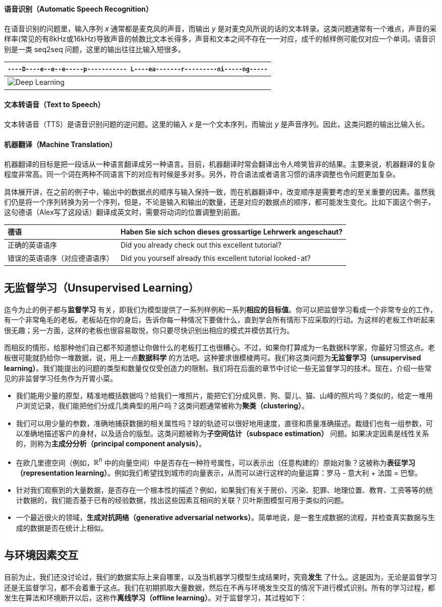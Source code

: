 #### 语音识别（Automatic Speech Recognition）

在语音识别的问题里，输入序列 $x$ 通常都是麦克风的声音，而输出 $y$ 是对麦克风所说的话的文本转录。这类问题通常有一个难点，声音的采样率(常见的有8kHz或16kHz)导致声音的帧数比文本长得多，声音和文本之间不存在一一对应，成千的帧样例可能仅对应一个单词。语音识别是一类 seq2seq 问题，这里的输出往往比输入短很多。

| `----D----e--e--e-----p----------- L----ea-------r---------ni-----ng-----` |
| ---------------------------------------- |
| ![Deep Learning](../img/speech.jpg)      |

#### 文本转语音（Text to Speech）

文本转语音（TTS）是语音识别问题的逆问题。这里的输入 $x$ 是一个文本序列，而输出 $y$ 是声音序列。因此，这类问题的输出比输入长。

#### 机器翻译（Machine Translation）

机器翻译的目标是把一段话从一种语言翻译成另一种语言。目前，机器翻译时常会翻译出令人啼笑皆非的结果。主要来说，机器翻译的复杂程度非常高。同一个词在两种不同语言下的对应有时候是多对多。另外，符合语法或者语言习惯的语序调整也令问题更加复杂。

具体展开讲，在之前的例子中，输出中的数据点的顺序与输入保持一致，而在机器翻译中，改变顺序是需要考虑的至关重要的因素。虽然我们仍是将一个序列转换为另一个序列，但是，不论是输入和输出的数量，还是对应的数据点的顺序，都可能发生变化。比如下面这个例子，这句德语（Alex写了这段话）翻译成英文时，需要将动词的位置调整到前面。

| 德语 | Haben Sie sich schon dieses grossartige Lehrwerk angeschaut? |
|:------|:---------|
| 正确的英语语序 | Did you already check out this excellent tutorial? |
| 错误的英语语序（对应德语语序） | Did you yourself already this excellent tutorial looked-at? |

## 无监督学习（Unsupervised Learning）

迄今为止的例子都与**监督学习** 有关，即我们为模型提供了一系列样例和一系列**相应的目标值**。你可以把监督学习看成一个非常专业的工作，有一个非常龟毛的老板。老板站在你的身后，告诉你每一种情况下要做什么，直到学会所有情形下应采取的行动。为这样的老板工作听起来很无趣；另一方面，这样的老板也很容易取悦，你只要尽快识别出相应的模式并模仿其行为。

而相反的情形，给那种他们自己都不知道想让你做什么的老板打工也很糟心。不过，如果你打算成为一名数据科学家，你最好习惯这点。老板很可能就扔给你一堆数据，说，用上一点**数据科学** 的方法吧。这种要求很模棱两可。我们称这类问题为**无监督学习（unsupervised learning）**。我们能提出的问题的类型和数量仅仅受创造力的限制。我们将在后面的章节中讨论一些无监督学习的技术。现在，介绍一些常见的非监督学习任务作为开胃小菜。

* 我们能用少量的原型，精准地概括数据吗？给我们一堆照片，能把它们分成风景、狗、婴儿、猫、山峰的照片吗？类似的，给定一堆用户浏览记录，我们能把他们分成几类典型的用户吗？这类问题通常被称为**聚类（clustering）**。

* 我们可以用少量的参数，准确地捕获数据的相关属性吗？球的轨迹可以很好地用速度，直径和质量准确描述。裁缝们也有一组参数，可以准确地描述客户的身材，以及适合的版型。这类问题被称为**子空间估计（subspace estimation）** 问题。如果决定因素是线性关系的，则称为**主成分分析（principal component analysis）**。

* 在欧几里德空间（例如，$\mathbb{R}^n$ 中的向量空间）中是否存在一种符号属性，可以表示出（任意构建的）原始对象？这被称为**表征学习（representation learning）**。例如我们希望找到城市的向量表示，从而可以进行这样的向量运算：罗马 - 意大利 + 法国 = 巴黎。

* 针对我们观察到的大量数据，是否存在一个根本性的描述？例如，如果我们有关于房价、污染、犯罪、地理位置、教育、工资等等的统计数据的，我们能否基于已有的经验数据，找出这些因素互相间的关联？贝叶斯图模型可用于类似的问题。

* 一个最近很火的领域，**生成对抗网络（generative adversarial networks）**。简单地说，是一套生成数据的流程，并检查真实数据与生成的数据是否在统计上相似。

## 与环境因素交互

目前为止，我们还没讨论过，我们的数据实际上来自哪里，以及当机器学习模型生成结果时，究竟**发生** 了什么。这是因为，无论是监督学习还是无监督学习，都不会着重于这点。我们在初期抓取大量数据，然后在不再与环境发生交互的情况下进行模式识别。所有的学习过程，都发生在算法和环境断开以后，这称作**离线学习（offline learning）**。对于监督学习，其过程如下：
